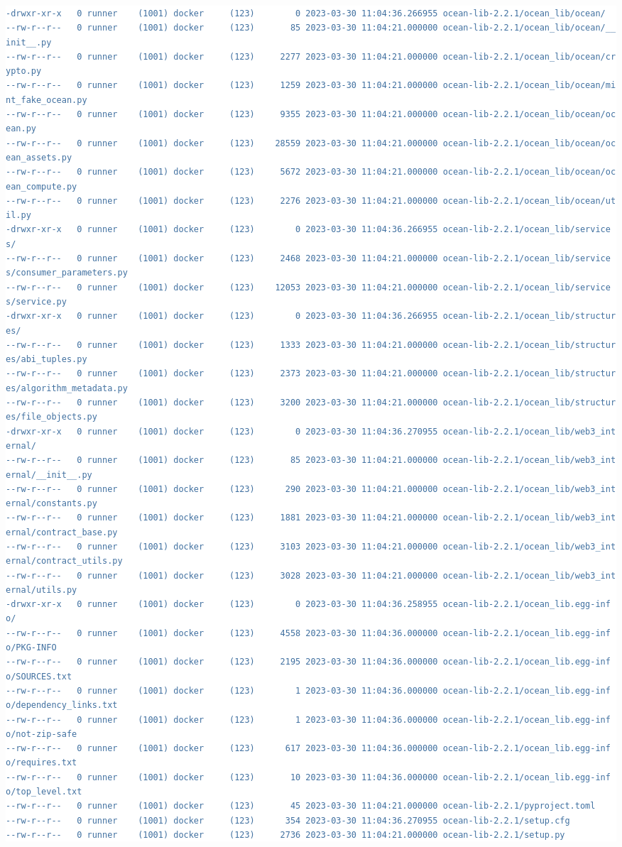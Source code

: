 ```diff
-drwxr-xr-x   0 runner    (1001) docker     (123)        0 2023-03-30 11:04:36.266955 ocean-lib-2.2.1/ocean_lib/ocean/
--rw-r--r--   0 runner    (1001) docker     (123)       85 2023-03-30 11:04:21.000000 ocean-lib-2.2.1/ocean_lib/ocean/__init__.py
--rw-r--r--   0 runner    (1001) docker     (123)     2277 2023-03-30 11:04:21.000000 ocean-lib-2.2.1/ocean_lib/ocean/crypto.py
--rw-r--r--   0 runner    (1001) docker     (123)     1259 2023-03-30 11:04:21.000000 ocean-lib-2.2.1/ocean_lib/ocean/mint_fake_ocean.py
--rw-r--r--   0 runner    (1001) docker     (123)     9355 2023-03-30 11:04:21.000000 ocean-lib-2.2.1/ocean_lib/ocean/ocean.py
--rw-r--r--   0 runner    (1001) docker     (123)    28559 2023-03-30 11:04:21.000000 ocean-lib-2.2.1/ocean_lib/ocean/ocean_assets.py
--rw-r--r--   0 runner    (1001) docker     (123)     5672 2023-03-30 11:04:21.000000 ocean-lib-2.2.1/ocean_lib/ocean/ocean_compute.py
--rw-r--r--   0 runner    (1001) docker     (123)     2276 2023-03-30 11:04:21.000000 ocean-lib-2.2.1/ocean_lib/ocean/util.py
-drwxr-xr-x   0 runner    (1001) docker     (123)        0 2023-03-30 11:04:36.266955 ocean-lib-2.2.1/ocean_lib/services/
--rw-r--r--   0 runner    (1001) docker     (123)     2468 2023-03-30 11:04:21.000000 ocean-lib-2.2.1/ocean_lib/services/consumer_parameters.py
--rw-r--r--   0 runner    (1001) docker     (123)    12053 2023-03-30 11:04:21.000000 ocean-lib-2.2.1/ocean_lib/services/service.py
-drwxr-xr-x   0 runner    (1001) docker     (123)        0 2023-03-30 11:04:36.266955 ocean-lib-2.2.1/ocean_lib/structures/
--rw-r--r--   0 runner    (1001) docker     (123)     1333 2023-03-30 11:04:21.000000 ocean-lib-2.2.1/ocean_lib/structures/abi_tuples.py
--rw-r--r--   0 runner    (1001) docker     (123)     2373 2023-03-30 11:04:21.000000 ocean-lib-2.2.1/ocean_lib/structures/algorithm_metadata.py
--rw-r--r--   0 runner    (1001) docker     (123)     3200 2023-03-30 11:04:21.000000 ocean-lib-2.2.1/ocean_lib/structures/file_objects.py
-drwxr-xr-x   0 runner    (1001) docker     (123)        0 2023-03-30 11:04:36.270955 ocean-lib-2.2.1/ocean_lib/web3_internal/
--rw-r--r--   0 runner    (1001) docker     (123)       85 2023-03-30 11:04:21.000000 ocean-lib-2.2.1/ocean_lib/web3_internal/__init__.py
--rw-r--r--   0 runner    (1001) docker     (123)      290 2023-03-30 11:04:21.000000 ocean-lib-2.2.1/ocean_lib/web3_internal/constants.py
--rw-r--r--   0 runner    (1001) docker     (123)     1881 2023-03-30 11:04:21.000000 ocean-lib-2.2.1/ocean_lib/web3_internal/contract_base.py
--rw-r--r--   0 runner    (1001) docker     (123)     3103 2023-03-30 11:04:21.000000 ocean-lib-2.2.1/ocean_lib/web3_internal/contract_utils.py
--rw-r--r--   0 runner    (1001) docker     (123)     3028 2023-03-30 11:04:21.000000 ocean-lib-2.2.1/ocean_lib/web3_internal/utils.py
-drwxr-xr-x   0 runner    (1001) docker     (123)        0 2023-03-30 11:04:36.258955 ocean-lib-2.2.1/ocean_lib.egg-info/
--rw-r--r--   0 runner    (1001) docker     (123)     4558 2023-03-30 11:04:36.000000 ocean-lib-2.2.1/ocean_lib.egg-info/PKG-INFO
--rw-r--r--   0 runner    (1001) docker     (123)     2195 2023-03-30 11:04:36.000000 ocean-lib-2.2.1/ocean_lib.egg-info/SOURCES.txt
--rw-r--r--   0 runner    (1001) docker     (123)        1 2023-03-30 11:04:36.000000 ocean-lib-2.2.1/ocean_lib.egg-info/dependency_links.txt
--rw-r--r--   0 runner    (1001) docker     (123)        1 2023-03-30 11:04:36.000000 ocean-lib-2.2.1/ocean_lib.egg-info/not-zip-safe
--rw-r--r--   0 runner    (1001) docker     (123)      617 2023-03-30 11:04:36.000000 ocean-lib-2.2.1/ocean_lib.egg-info/requires.txt
--rw-r--r--   0 runner    (1001) docker     (123)       10 2023-03-30 11:04:36.000000 ocean-lib-2.2.1/ocean_lib.egg-info/top_level.txt
--rw-r--r--   0 runner    (1001) docker     (123)       45 2023-03-30 11:04:21.000000 ocean-lib-2.2.1/pyproject.toml
--rw-r--r--   0 runner    (1001) docker     (123)      354 2023-03-30 11:04:36.270955 ocean-lib-2.2.1/setup.cfg
--rw-r--r--   0 runner    (1001) docker     (123)     2736 2023-03-30 11:04:21.000000 ocean-lib-2.2.1/setup.py
```